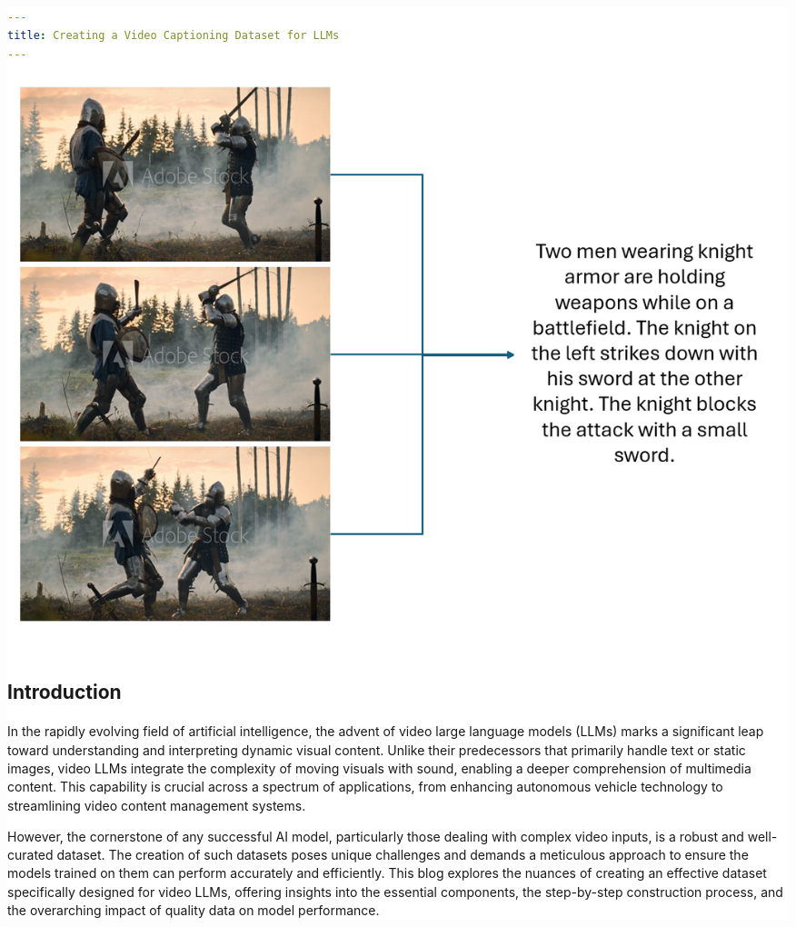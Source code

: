 ```yaml
---
title: Creating a Video Captioning Dataset for LLMs
---
```


![knight_caption](/imgs/knight_caption.png)
## Introduction

In the rapidly evolving field of artificial intelligence, the advent of video large language models (LLMs) marks a significant leap toward understanding and interpreting dynamic visual content. Unlike their predecessors that primarily handle text or static images, video LLMs integrate the complexity of moving visuals with sound, enabling a deeper comprehension of multimedia content. This capability is crucial across a spectrum of applications, from enhancing autonomous vehicle technology to streamlining video content management systems.

However, the cornerstone of any successful AI model, particularly those dealing with complex video inputs, is a robust and well-curated dataset. The creation of such datasets poses unique challenges and demands a meticulous approach to ensure the models trained on them can perform accurately and efficiently. This blog explores the nuances of creating an effective dataset specifically designed for video LLMs, offering insights into the essential components, the step-by-step construction process, and the overarching impact of quality data on model performance.
